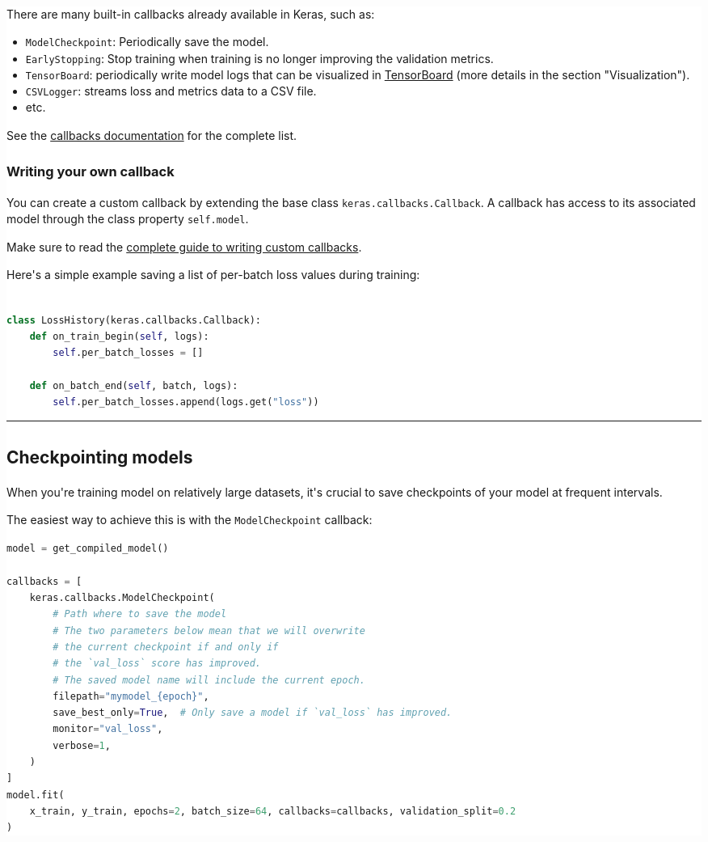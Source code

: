 There are many built-in callbacks already available in Keras, such as:

- `ModelCheckpoint`: Periodically save the model.
- `EarlyStopping`: Stop training when training is no longer improving the validation
metrics.
- `TensorBoard`: periodically write model logs that can be visualized in
[TensorBoard](https://www.tensorflow.org/tensorboard) (more details in the section
"Visualization").
- `CSVLogger`: streams loss and metrics data to a CSV file.
- etc.

See the [callbacks documentation](/api/callbacks/) for the complete list.

### Writing your own callback

You can create a custom callback by extending the base class
`keras.callbacks.Callback`. A callback has access to its associated model through the
class property `self.model`.

Make sure to read the
[complete guide to writing custom callbacks](/guides/writing_your_own_callbacks/).

Here's a simple example saving a list of per-batch loss values during training:


```python

class LossHistory(keras.callbacks.Callback):
    def on_train_begin(self, logs):
        self.per_batch_losses = []

    def on_batch_end(self, batch, logs):
        self.per_batch_losses.append(logs.get("loss"))

```

---
## Checkpointing models

When you're training model on relatively large datasets, it's crucial to save
checkpoints of your model at frequent intervals.

The easiest way to achieve this is with the `ModelCheckpoint` callback:


```python
model = get_compiled_model()

callbacks = [
    keras.callbacks.ModelCheckpoint(
        # Path where to save the model
        # The two parameters below mean that we will overwrite
        # the current checkpoint if and only if
        # the `val_loss` score has improved.
        # The saved model name will include the current epoch.
        filepath="mymodel_{epoch}",
        save_best_only=True,  # Only save a model if `val_loss` has improved.
        monitor="val_loss",
        verbose=1,
    )
]
model.fit(
    x_train, y_train, epochs=2, batch_size=64, callbacks=callbacks, validation_split=0.2
)
```
